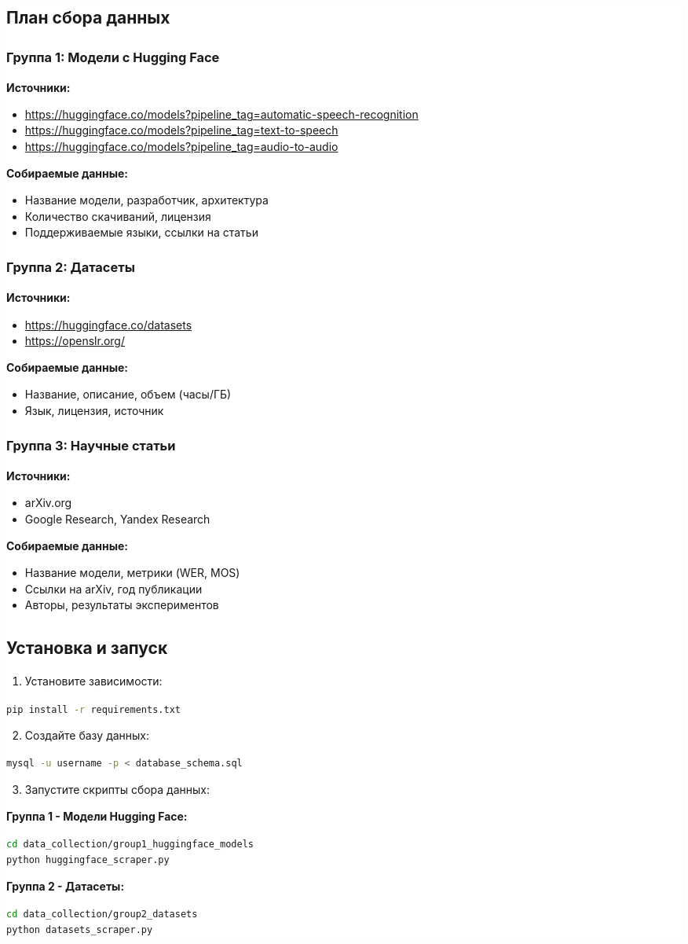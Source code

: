 ## План сбора данных

### Группа 1: Модели с Hugging Face
**Источники:**
- https://huggingface.co/models?pipeline_tag=automatic-speech-recognition
- https://huggingface.co/models?pipeline_tag=text-to-speech
- https://huggingface.co/models?pipeline_tag=audio-to-audio

**Собираемые данные:**
- Название модели, разработчик, архитектура
- Количество скачиваний, лицензия
- Поддерживаемые языки, ссылки на статьи

### Группа 2: Датасеты
**Источники:**
- https://huggingface.co/datasets
- https://openslr.org/

**Собираемые данные:**
- Название, описание, объем (часы/ГБ)
- Язык, лицензия, источник

### Группа 3: Научные статьи
**Источники:**
- arXiv.org
- Google Research, Yandex Research

**Собираемые данные:**
- Название модели, метрики (WER, MOS)
- Ссылки на arXiv, год публикации
- Авторы, результаты экспериментов

## Установка и запуск

1. Установите зависимости:
```bash
pip install -r requirements.txt
```

2. Создайте базу данных:
```bash
mysql -u username -p < database_schema.sql
```

3. Запустите скрипты сбора данных:

**Группа 1 - Модели Hugging Face:**
```bash
cd data_collection/group1_huggingface_models
python huggingface_scraper.py
```

**Группа 2 - Датасеты:**
```bash
cd data_collection/group2_datasets
python datasets_scraper.py
```
